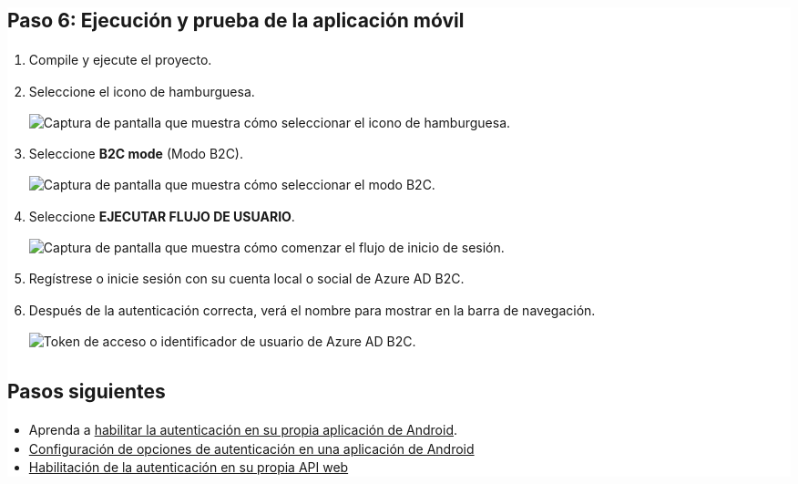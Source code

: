 
## <a name="step-6-run-and-test-the-mobile-app"></a>Paso 6: Ejecución y prueba de la aplicación móvil

1. Compile y ejecute el proyecto.
1. Seleccione el icono de hamburguesa.
    
    ![Captura de pantalla que muestra cómo seleccionar el icono de hamburguesa.](./media/configure-authentication-sample-android-app/select-hamburger-icon.png)

1. Seleccione **B2C mode** (Modo B2C).

    ![Captura de pantalla que muestra cómo seleccionar el modo B2C.](./media/configure-authentication-sample-android-app/select-azure-ad-b2c-mode.png)

1. Seleccione **EJECUTAR FLUJO DE USUARIO**.

    ![Captura de pantalla que muestra cómo comenzar el flujo de inicio de sesión.](./media/configure-authentication-sample-android-app/select-policy-and-sign-in.png)

1. Regístrese o inicie sesión con su cuenta local o social de Azure AD B2C.

1. Después de la autenticación correcta, verá el nombre para mostrar en la barra de navegación.

    ![Token de acceso o identificador de usuario de Azure AD B2C.](./media/configure-authentication-sample-android-app/access-token.png) 

## <a name="next-steps"></a>Pasos siguientes

* Aprenda a [habilitar la autenticación en su propia aplicación de Android](enable-authentication-android-app.md).
* [Configuración de opciones de autenticación en una aplicación de Android](enable-authentication-android-app-options.md)
* [Habilitación de la autenticación en su propia API web](enable-authentication-web-api.md)
